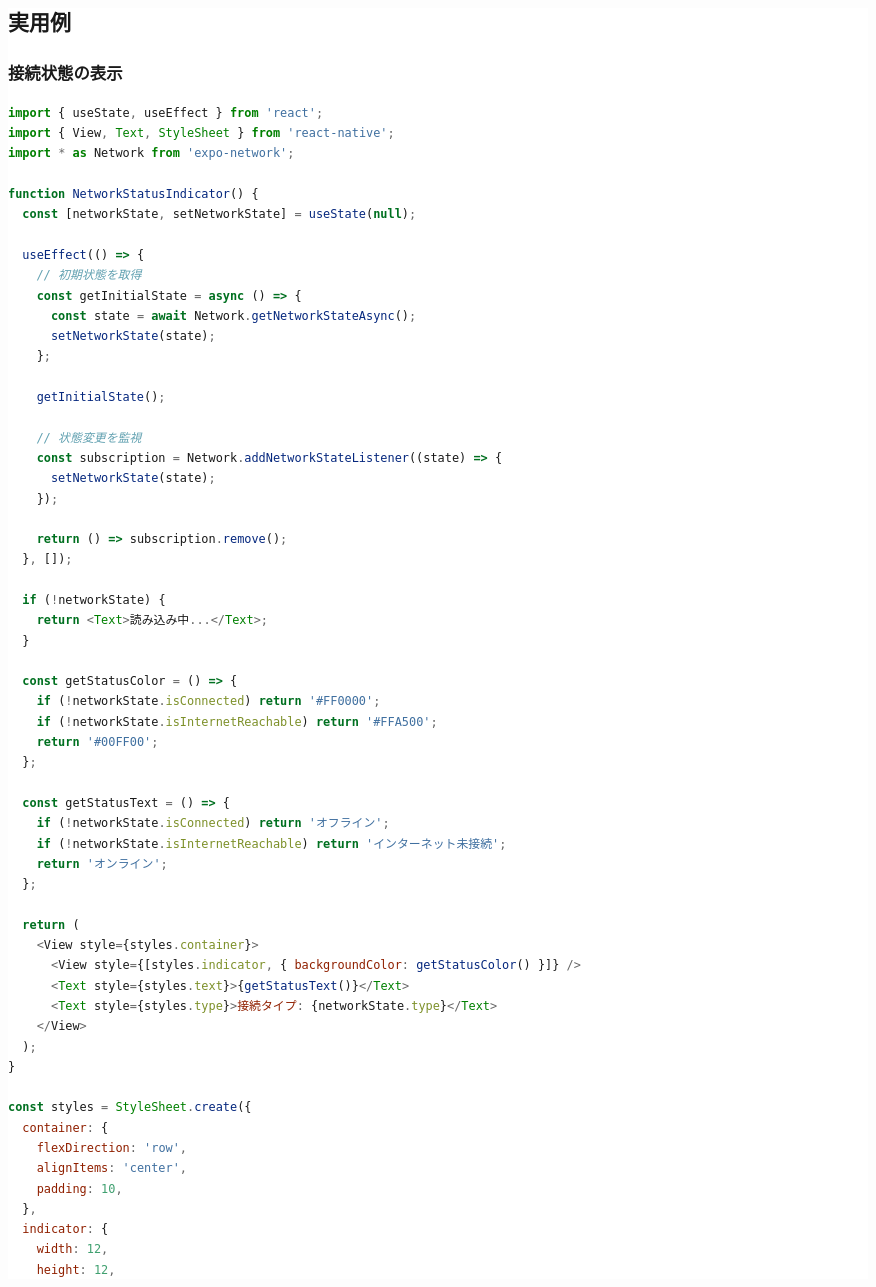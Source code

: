 ## 実用例

### 接続状態の表示

```javascript
import { useState, useEffect } from 'react';
import { View, Text, StyleSheet } from 'react-native';
import * as Network from 'expo-network';

function NetworkStatusIndicator() {
  const [networkState, setNetworkState] = useState(null);

  useEffect(() => {
    // 初期状態を取得
    const getInitialState = async () => {
      const state = await Network.getNetworkStateAsync();
      setNetworkState(state);
    };

    getInitialState();

    // 状態変更を監視
    const subscription = Network.addNetworkStateListener((state) => {
      setNetworkState(state);
    });

    return () => subscription.remove();
  }, []);

  if (!networkState) {
    return <Text>読み込み中...</Text>;
  }

  const getStatusColor = () => {
    if (!networkState.isConnected) return '#FF0000';
    if (!networkState.isInternetReachable) return '#FFA500';
    return '#00FF00';
  };

  const getStatusText = () => {
    if (!networkState.isConnected) return 'オフライン';
    if (!networkState.isInternetReachable) return 'インターネット未接続';
    return 'オンライン';
  };

  return (
    <View style={styles.container}>
      <View style={[styles.indicator, { backgroundColor: getStatusColor() }]} />
      <Text style={styles.text}>{getStatusText()}</Text>
      <Text style={styles.type}>接続タイプ: {networkState.type}</Text>
    </View>
  );
}

const styles = StyleSheet.create({
  container: {
    flexDirection: 'row',
    alignItems: 'center',
    padding: 10,
  },
  indicator: {
    width: 12,
    height: 12,
```